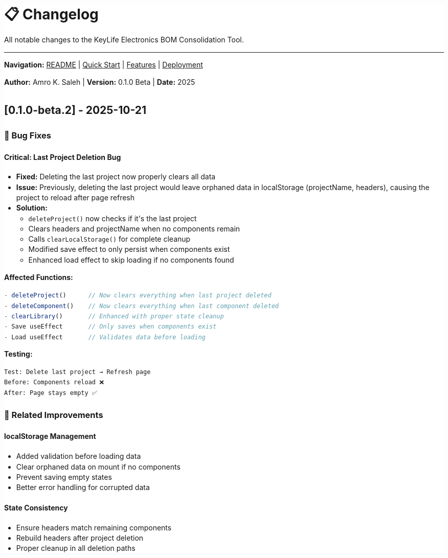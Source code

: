 # 📋 Changelog

All notable changes to the KeyLife Electronics BOM Consolidation Tool.

---

**Navigation:** [README](README.md) | [Quick Start](Quickstart.md) | [Features](Features.md) | [Deployment](Deployment.md)

**Author:** Amro K. Saleh | **Version:** 0.1.0 Beta | **Date:** 2025

## [0.1.0-beta.2] - 2025-10-21

### 🐛 Bug Fixes

#### **Critical: Last Project Deletion Bug**
- **Fixed:** Deleting the last project now properly clears all data
- **Issue:** Previously, deleting the last project would leave orphaned data in localStorage (projectName, headers), causing the project to reload after page refresh
- **Solution:** 
  - `deleteProject()` now checks if it's the last project
  - Clears headers and projectName when no components remain
  - Calls `clearLocalStorage()` for complete cleanup
  - Modified save effect to only persist when components exist
  - Enhanced load effect to skip loading if no components found

**Affected Functions:**
```javascript
- deleteProject()      // Now clears everything when last project deleted
- deleteComponent()    // Now clears everything when last component deleted  
- clearLibrary()       // Enhanced with proper state cleanup
- Save useEffect       // Only saves when components exist
- Load useEffect       // Validates data before loading
```

**Testing:**
```
Test: Delete last project → Refresh page
Before: Components reload ❌
After: Page stays empty ✅
```

### 🎯 Related Improvements

#### **localStorage Management**
- Added validation before loading data
- Clear orphaned data on mount if no components
- Prevent saving empty states
- Better error handling for corrupted data

#### **State Consistency**
- Ensure headers match remaining components
- Rebuild headers after project deletion
- Proper cleanup in all deletion paths
